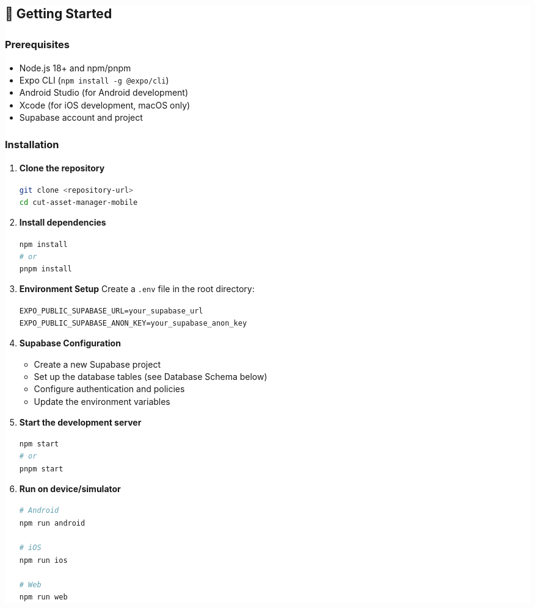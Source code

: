 ## 🚀 Getting Started

### Prerequisites

- Node.js 18+ and npm/pnpm
- Expo CLI (`npm install -g @expo/cli`)
- Android Studio (for Android development)
- Xcode (for iOS development, macOS only)
- Supabase account and project

### Installation

1. **Clone the repository**
   ```bash
   git clone <repository-url>
   cd cut-asset-manager-mobile
   ```

2. **Install dependencies**
   ```bash
   npm install
   # or
   pnpm install
   ```

3. **Environment Setup**
   Create a `.env` file in the root directory:
   ```env
   EXPO_PUBLIC_SUPABASE_URL=your_supabase_url
   EXPO_PUBLIC_SUPABASE_ANON_KEY=your_supabase_anon_key
   ```

4. **Supabase Configuration**
   - Create a new Supabase project
   - Set up the database tables (see Database Schema below)
   - Configure authentication and policies
   - Update the environment variables

5. **Start the development server**
   ```bash
   npm start
   # or
   pnpm start
   ```

6. **Run on device/simulator**
   ```bash
   # Android
   npm run android
   
   # iOS
   npm run ios
   
   # Web
   npm run web
   ```
